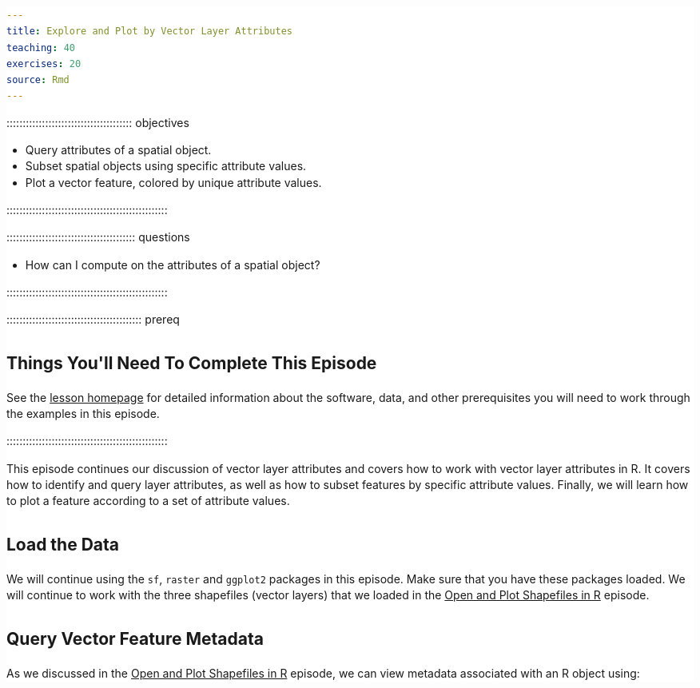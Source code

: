 ```yaml
---
title: Explore and Plot by Vector Layer Attributes
teaching: 40
exercises: 20
source: Rmd
---
```




::::::::::::::::::::::::::::::::::::::: objectives

- Query attributes of a spatial object.
- Subset spatial objects using specific attribute values.
- Plot a vector feature, colored by unique attribute values.

::::::::::::::::::::::::::::::::::::::::::::::::::

:::::::::::::::::::::::::::::::::::::::: questions

- How can I compute on the attributes of a spatial object?

::::::::::::::::::::::::::::::::::::::::::::::::::





::::::::::::::::::::::::::::::::::::::::::  prereq

## Things You'll Need To Complete This Episode

See the [lesson homepage](.) for detailed information about the software,
data, and other prerequisites you will need to work through the examples in this episode.


::::::::::::::::::::::::::::::::::::::::::::::::::

This episode continues our discussion of vector layer attributes and
covers how to work with vector layer attributes in R. It covers how
to identify and query layer
attributes, as well as how to subset features by specific attribute values.
Finally, we will learn how to plot a feature according to a set of attribute
values.

## Load the Data

We will continue using the `sf`, `raster` and `ggplot2` packages in this episode. Make sure that you have these packages loaded. We will
continue to work with the three shapefiles (vector layers) that we loaded in the
[Open and Plot Shapefiles in R](06-vector-open-shapefile-in-r/) episode.

## Query Vector Feature Metadata

As we discussed in the
[Open and Plot Shapefiles in R](06-vector-open-shapefile-in-r/) episode,
we can view metadata associated with an R object using:
